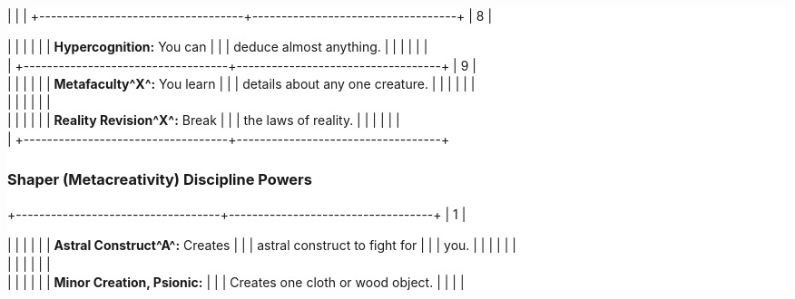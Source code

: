|                                   | </div>                            |
+-----------------------------------+-----------------------------------+
| 8                                 | <div>                             |
|                                   |                                   |
|                                   | **Hypercognition:** You can       |
|                                   | deduce almost anything.           |
|                                   |                                   |
|                                   | </div>                            |
+-----------------------------------+-----------------------------------+
| 9                                 | <div>                             |
|                                   |                                   |
|                                   | **Metafaculty^X^:** You learn     |
|                                   | details about any one creature.   |
|                                   |                                   |
|                                   | </div>                            |
|                                   |                                   |
|                                   | <div>                             |
|                                   |                                   |
|                                   | **Reality Revision^X^:** Break    |
|                                   | the laws of reality.              |
|                                   |                                   |
|                                   | </div>                            |
+-----------------------------------+-----------------------------------+

### Shaper (Metacreativity) Discipline Powers

+-----------------------------------+-----------------------------------+
| 1                                 | <div>                             |
|                                   |                                   |
|                                   | **Astral Construct^A^:** Creates  |
|                                   | astral construct to fight for     |
|                                   | you.                              |
|                                   |                                   |
|                                   | </div>                            |
|                                   |                                   |
|                                   | <div>                             |
|                                   |                                   |
|                                   | **Minor Creation, Psionic:**      |
|                                   | Creates one cloth or wood object. |
|                                   |                                   |